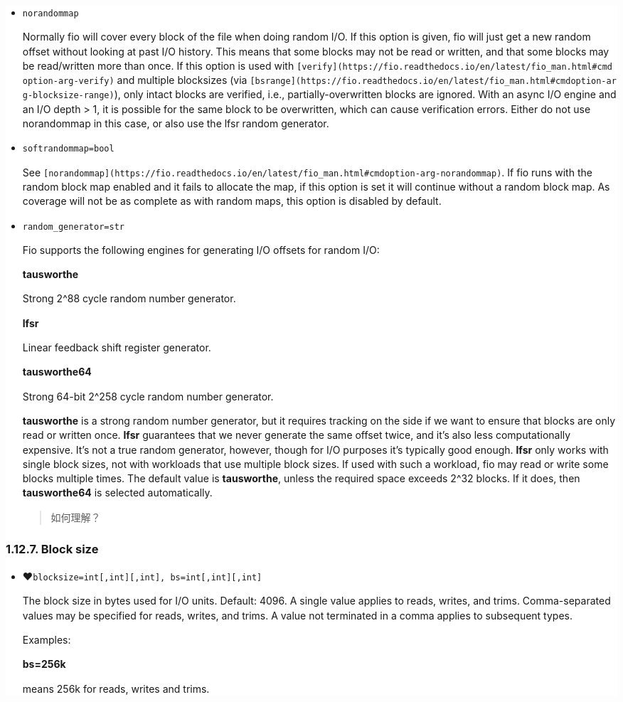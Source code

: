 - `norandommap`
    
    Normally fio will cover every block of the file when doing random I/O. If this option is given, fio will just get a new random offset without looking at past I/O history. This means that some blocks may not be read or written, and that some blocks may be read/written more than once. If this option is used with `[verify](https://fio.readthedocs.io/en/latest/fio_man.html#cmdoption-arg-verify)` and multiple blocksizes (via `[bsrange](https://fio.readthedocs.io/en/latest/fio_man.html#cmdoption-arg-blocksize-range)`), only intact blocks are verified, i.e., partially-overwritten blocks are ignored. With an async I/O engine and an I/O depth > 1, it is possible for the same block to be overwritten, which can cause verification errors. Either do not use norandommap in this case, or also use the lfsr random generator.
    
- `softrandommap=bool`
    
    See `[norandommap](https://fio.readthedocs.io/en/latest/fio_man.html#cmdoption-arg-norandommap)`. If fio runs with the random block map enabled and it fails to allocate the map, if this option is set it will continue without a random block map. As coverage will not be as complete as with random maps, this option is disabled by default.
    
- `random_generator=str`
    
    Fio supports the following engines for generating I/O offsets for random I/O:
    
    **tausworthe**
    
    Strong 2^88 cycle random number generator.
    
    **lfsr**
    
    Linear feedback shift register generator.
    
    **tausworthe64**
    
    Strong 64-bit 2^258 cycle random number generator.
    
    **tausworthe** is a strong random number generator, but it requires tracking on the side if we want to ensure that blocks are only read or written once. **lfsr** guarantees that we never generate the same offset twice, and it’s also less computationally expensive. It’s not a true random generator, however, though for I/O purposes it’s typically good enough. **lfsr** only works with single block sizes, not with workloads that use multiple block sizes. If used with such a workload, fio may read or write some blocks multiple times. The default value is **tausworthe**, unless the required space exceeds 2^32 blocks. If it does, then **tausworthe64** is selected automatically.
    
    > 如何理解？
    > 

### 1.12.7. Block size

- ❤`blocksize=int[,int][,int], bs=int[,int][,int]`
    
    The block size in bytes used for I/O units. Default: 4096. A single value applies to reads, writes, and trims. Comma-separated values may be specified for reads, writes, and trims. A value not terminated in a comma applies to subsequent types.
    
    Examples:
    
    **bs=256k**
    
    means 256k for reads, writes and trims.
    